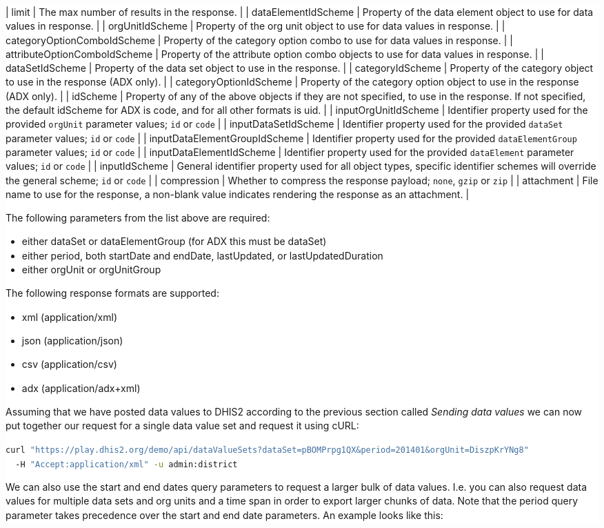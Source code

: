 | limit | The max number of results in the response. |
| dataElementIdScheme | Property of the data element object to use for data values in response. |
| orgUnitIdScheme | Property of the org unit object to use for data values in response. |
| categoryOptionComboIdScheme | Property of the category option combo to use for data values in response. |
| attributeOptionComboIdScheme | Property of the attribute option combo objects to use for data values in response. |
| dataSetIdScheme | Property of the data set object to use in the response. |
| categoryIdScheme | Property of the category object to use in the response (ADX only). |
| categoryOptionIdScheme | Property of the category option object to use in the response (ADX only). |
| idScheme | Property of any of the above objects if they are not specified, to use in the response. If not specified, the default idScheme for ADX is code, and for all other formats is uid. |
| inputOrgUnitIdScheme | Identifier property used for the provided `orgUnit` parameter values; `id` or `code` |
| inputDataSetIdScheme | Identifier property used for the provided `dataSet` parameter values; `id` or `code` |
| inputDataElementGroupIdScheme | Identifier property used for the provided `dataElementGroup` parameter values; `id` or `code` |
| inputDataElementIdScheme | Identifier property used for the provided `dataElement` parameter values; `id` or `code` |
| inputIdScheme | General identifier property used for all object types, specific identifier schemes will override the general scheme; `id` or `code` |
| compression | Whether to compress the response payload; `none`, `gzip` or `zip` |
| attachment | File name to use for the response, a non-blank value indicates rendering the response as an attachment. |

The following parameters from the list above are required:
- either dataSet or dataElementGroup (for ADX this must be dataSet)
- either period, both startDate and endDate, lastUpdated, or lastUpdatedDuration
- either orgUnit or orgUnitGroup

The following response formats are supported:

  - xml (application/xml)

  - json (application/json)

  - csv (application/csv)

  - adx (application/adx+xml)

Assuming that we have posted data values to DHIS2 according to the
previous section called *Sending data values* we can now put together
our request for a single data value set and request it using cURL:

```bash
curl "https://play.dhis2.org/demo/api/dataValueSets?dataSet=pBOMPrpg1QX&period=201401&orgUnit=DiszpKrYNg8"
  -H "Accept:application/xml" -u admin:district
```

We can also use the start and end dates query parameters to request a
larger bulk of data values. I.e. you can also request data values for
multiple data sets and org units and a time span in order to export
larger chunks of data. Note that the period query parameter takes
precedence over the start and end date parameters. An example looks like
this:
